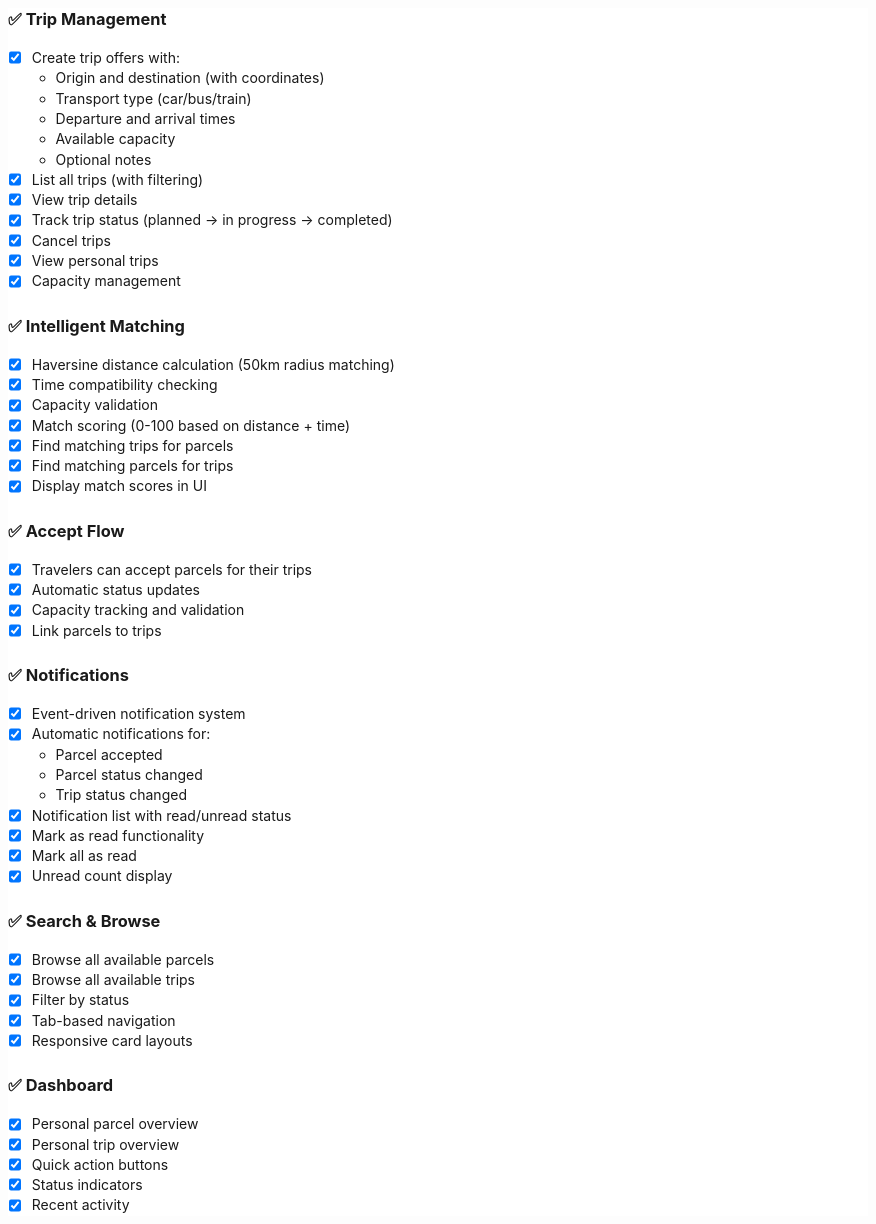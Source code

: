 ### ✅ Trip Management
- [x] Create trip offers with:
  - Origin and destination (with coordinates)
  - Transport type (car/bus/train)
  - Departure and arrival times
  - Available capacity
  - Optional notes
- [x] List all trips (with filtering)
- [x] View trip details
- [x] Track trip status (planned → in progress → completed)
- [x] Cancel trips
- [x] View personal trips
- [x] Capacity management

### ✅ Intelligent Matching
- [x] Haversine distance calculation (50km radius matching)
- [x] Time compatibility checking
- [x] Capacity validation
- [x] Match scoring (0-100 based on distance + time)
- [x] Find matching trips for parcels
- [x] Find matching parcels for trips
- [x] Display match scores in UI

### ✅ Accept Flow
- [x] Travelers can accept parcels for their trips
- [x] Automatic status updates
- [x] Capacity tracking and validation
- [x] Link parcels to trips

### ✅ Notifications
- [x] Event-driven notification system
- [x] Automatic notifications for:
  - Parcel accepted
  - Parcel status changed
  - Trip status changed
- [x] Notification list with read/unread status
- [x] Mark as read functionality
- [x] Mark all as read
- [x] Unread count display

### ✅ Search & Browse
- [x] Browse all available parcels
- [x] Browse all available trips
- [x] Filter by status
- [x] Tab-based navigation
- [x] Responsive card layouts

### ✅ Dashboard
- [x] Personal parcel overview
- [x] Personal trip overview
- [x] Quick action buttons
- [x] Status indicators
- [x] Recent activity
